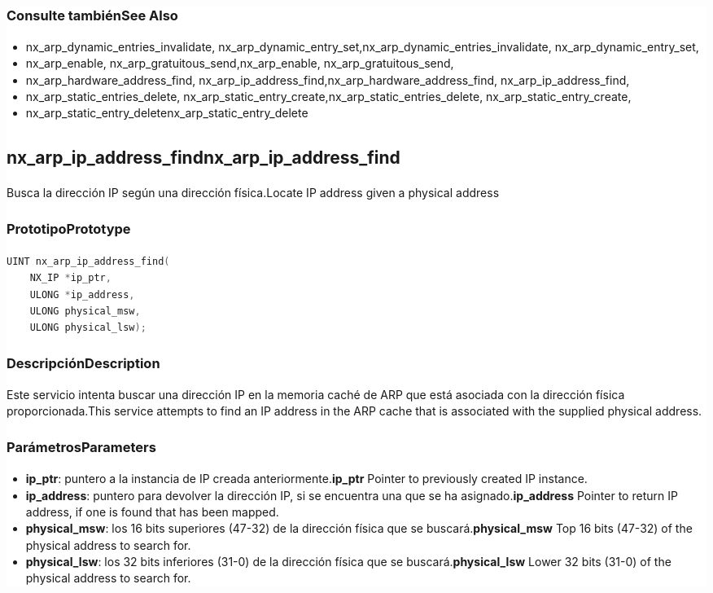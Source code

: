 ### <a name="see-also"></a><span data-ttu-id="a9163-267">Consulte también</span><span class="sxs-lookup"><span data-stu-id="a9163-267">See Also</span></span>

- <span data-ttu-id="a9163-268">nx_arp_dynamic_entries_invalidate, nx_arp_dynamic_entry_set,</span><span class="sxs-lookup"><span data-stu-id="a9163-268">nx_arp_dynamic_entries_invalidate, nx_arp_dynamic_entry_set,</span></span>
- <span data-ttu-id="a9163-269">nx_arp_enable, nx_arp_gratuitous_send,</span><span class="sxs-lookup"><span data-stu-id="a9163-269">nx_arp_enable, nx_arp_gratuitous_send,</span></span>
- <span data-ttu-id="a9163-270">nx_arp_hardware_address_find, nx_arp_ip_address_find,</span><span class="sxs-lookup"><span data-stu-id="a9163-270">nx_arp_hardware_address_find, nx_arp_ip_address_find,</span></span>
- <span data-ttu-id="a9163-271">nx_arp_static_entries_delete, nx_arp_static_entry_create,</span><span class="sxs-lookup"><span data-stu-id="a9163-271">nx_arp_static_entries_delete, nx_arp_static_entry_create,</span></span>
- <span data-ttu-id="a9163-272">nx_arp_static_entry_delete</span><span class="sxs-lookup"><span data-stu-id="a9163-272">nx_arp_static_entry_delete</span></span>

## <a name="nx_arp_ip_address_find"></a><span data-ttu-id="a9163-273">nx_arp_ip_address_find</span><span class="sxs-lookup"><span data-stu-id="a9163-273">nx_arp_ip_address_find</span></span>

<span data-ttu-id="a9163-274">Busca la dirección IP según una dirección física.</span><span class="sxs-lookup"><span data-stu-id="a9163-274">Locate IP address given a physical address</span></span>

### <a name="prototype"></a><span data-ttu-id="a9163-275">Prototipo</span><span class="sxs-lookup"><span data-stu-id="a9163-275">Prototype</span></span>

```C
UINT nx_arp_ip_address_find(
    NX_IP *ip_ptr, 
    ULONG *ip_address,
    ULONG physical_msw, 
    ULONG physical_lsw);
```

### <a name="description"></a><span data-ttu-id="a9163-276">Descripción</span><span class="sxs-lookup"><span data-stu-id="a9163-276">Description</span></span>

<span data-ttu-id="a9163-277">Este servicio intenta buscar una dirección IP en la memoria caché de ARP que está asociada con la dirección física proporcionada.</span><span class="sxs-lookup"><span data-stu-id="a9163-277">This service attempts to find an IP address in the ARP cache that is associated with the supplied physical address.</span></span>

### <a name="parameters"></a><span data-ttu-id="a9163-278">Parámetros</span><span class="sxs-lookup"><span data-stu-id="a9163-278">Parameters</span></span>

- <span data-ttu-id="a9163-279">**ip_ptr**: puntero a la instancia de IP creada anteriormente.</span><span class="sxs-lookup"><span data-stu-id="a9163-279">**ip_ptr** Pointer to previously created IP instance.</span></span>
- <span data-ttu-id="a9163-280">**ip_address**: puntero para devolver la dirección IP, si se encuentra una que se ha asignado.</span><span class="sxs-lookup"><span data-stu-id="a9163-280">**ip_address** Pointer to return IP address, if one is found that has been mapped.</span></span>
- <span data-ttu-id="a9163-281">**physical_msw**: los 16 bits superiores (47-32) de la dirección física que se buscará.</span><span class="sxs-lookup"><span data-stu-id="a9163-281">**physical_msw** Top 16 bits (47-32) of the physical address to search for.</span></span>
- <span data-ttu-id="a9163-282">**physical_lsw**: los 32 bits inferiores (31-0) de la dirección física que se buscará.</span><span class="sxs-lookup"><span data-stu-id="a9163-282">**physical_lsw** Lower 32 bits (31-0) of the physical address to search for.</span></span>
